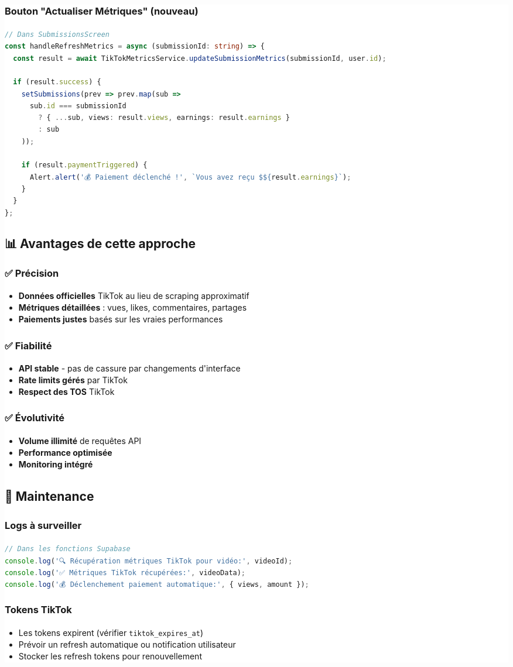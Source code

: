 ### Bouton "Actualiser Métriques" (nouveau)
```typescript
// Dans SubmissionsScreen
const handleRefreshMetrics = async (submissionId: string) => {
  const result = await TikTokMetricsService.updateSubmissionMetrics(submissionId, user.id);
  
  if (result.success) {
    setSubmissions(prev => prev.map(sub => 
      sub.id === submissionId 
        ? { ...sub, views: result.views, earnings: result.earnings }
        : sub
    ));
    
    if (result.paymentTriggered) {
      Alert.alert('💰 Paiement déclenché !', `Vous avez reçu $${result.earnings}`);
    }
  }
};
```

## 📊 Avantages de cette approche

### ✅ Précision
- **Données officielles** TikTok au lieu de scraping approximatif
- **Métriques détaillées** : vues, likes, commentaires, partages
- **Paiements justes** basés sur les vraies performances

### ✅ Fiabilité  
- **API stable** - pas de cassure par changements d'interface
- **Rate limits gérés** par TikTok
- **Respect des TOS** TikTok

### ✅ Évolutivité
- **Volume illimité** de requêtes API
- **Performance optimisée**
- **Monitoring intégré**

## 🔧 Maintenance

### Logs à surveiller
```typescript
// Dans les fonctions Supabase
console.log('🔍 Récupération métriques TikTok pour vidéo:', videoId);
console.log('✅ Métriques TikTok récupérées:', videoData);
console.log('💰 Déclenchement paiement automatique:', { views, amount });
```

### Tokens TikTok
- Les tokens expirent (vérifier `tiktok_expires_at`)
- Prévoir un refresh automatique ou notification utilisateur
- Stocker les refresh tokens pour renouvellement
